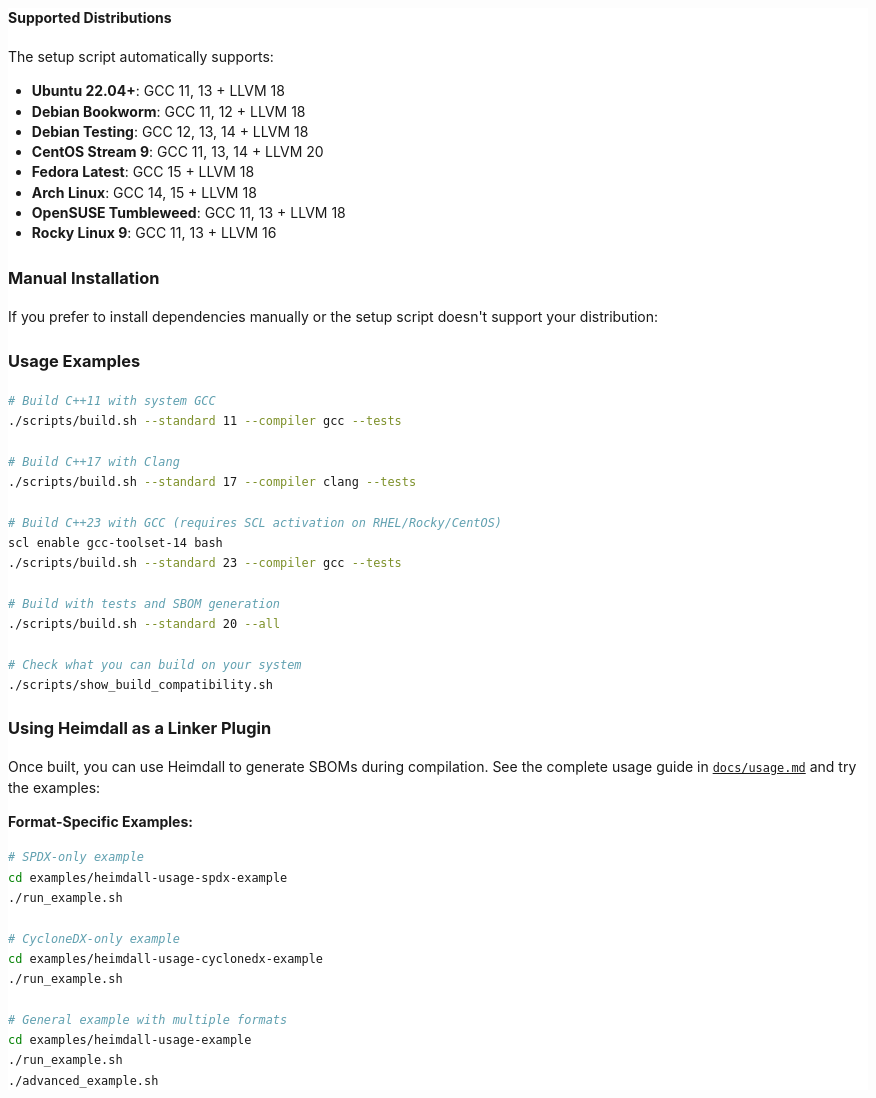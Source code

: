 #### Supported Distributions

The setup script automatically supports:
- **Ubuntu 22.04+**: GCC 11, 13 + LLVM 18
- **Debian Bookworm**: GCC 11, 12 + LLVM 18
- **Debian Testing**: GCC 12, 13, 14 + LLVM 18
- **CentOS Stream 9**: GCC 11, 13, 14 + LLVM 20
- **Fedora Latest**: GCC 15 + LLVM 18
- **Arch Linux**: GCC 14, 15 + LLVM 18
- **OpenSUSE Tumbleweed**: GCC 11, 13 + LLVM 18
- **Rocky Linux 9**: GCC 11, 13 + LLVM 16

### Manual Installation

If you prefer to install dependencies manually or the setup script doesn't support your distribution:

### Usage Examples

```bash
# Build C++11 with system GCC
./scripts/build.sh --standard 11 --compiler gcc --tests

# Build C++17 with Clang
./scripts/build.sh --standard 17 --compiler clang --tests

# Build C++23 with GCC (requires SCL activation on RHEL/Rocky/CentOS)
scl enable gcc-toolset-14 bash
./scripts/build.sh --standard 23 --compiler gcc --tests

# Build with tests and SBOM generation
./scripts/build.sh --standard 20 --all

# Check what you can build on your system
./scripts/show_build_compatibility.sh
```

### Using Heimdall as a Linker Plugin

Once built, you can use Heimdall to generate SBOMs during compilation. See the complete usage guide in [`docs/usage.md`](docs/usage.md) and try the examples:

**Format-Specific Examples:**
```bash
# SPDX-only example
cd examples/heimdall-usage-spdx-example
./run_example.sh

# CycloneDX-only example  
cd examples/heimdall-usage-cyclonedx-example
./run_example.sh

# General example with multiple formats
cd examples/heimdall-usage-example
./run_example.sh
./advanced_example.sh
```
